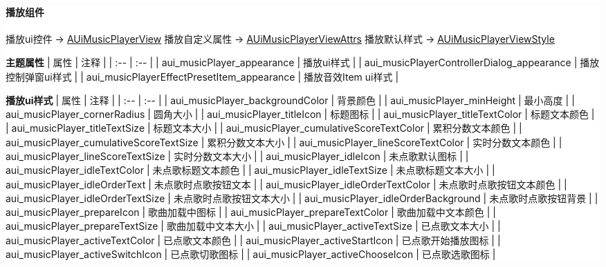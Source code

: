 #### **播放组件**

播放ui控件 -> [AUiMusicPlayerView](../auikit/src/main/java/io/agora/auikit/ui/musicplayer/impl/AUiMusicPlayerView.java)
播放自定义属性 -> [AUiMusicPlayerViewAttrs](../auikit/src/main/java/io/agora/auikit/ui/musicplayer/res/values/attrs.xml)
播放默认样式 -> [AUiMusicPlayerViewStyle](../auikit/src/main/java/io/agora/auikit/ui/musicplayer/res/values/styles.xml)

**主题属性**
| 属性 | 注释 |
| :-- | :-- |
| aui_musicPlayer_appearance | 播放ui样式 |
| aui_musicPlayerControllerDialog_appearance | 播放控制弹窗ui样式 |
| aui_musicPlayerEffectPresetItem_appearance | 播放音效Item ui样式 |

**播放ui样式**
| 属性 | 注释 |
| :-- | :-- |
| aui_musicPlayer_backgroundColor | 背景颜色 |
| aui_musicPlayer_minHeight | 最小高度 |
| aui_musicPlayer_cornerRadius | 圆角大小 |
| aui_musicPlayer_titleIcon | 标题图标 |
| aui_musicPlayer_titleTextColor | 标题文本颜色 |
| aui_musicPlayer_titleTextSize | 标题文本大小 |
| aui_musicPlayer_cumulativeScoreTextColor | 累积分数文本颜色 |
| aui_musicPlayer_cumulativeScoreTextSize | 累积分数文本大小 |
| aui_musicPlayer_lineScoreTextColor | 实时分数文本颜色 |
| aui_musicPlayer_lineScoreTextSize | 实时分数文本大小 |
| aui_musicPlayer_idleIcon | 未点歌默认图标 |
| aui_musicPlayer_idleTextColor | 未点歌标题文本颜色 |
| aui_musicPlayer_idleTextSize | 未点歌标题文本大小 |
| aui_musicPlayer_idleOrderText | 未点歌时点歌按钮文本 |
| aui_musicPlayer_idleOrderTextColor | 未点歌时点歌按钮文本颜色 |
| aui_musicPlayer_idleOrderTextSize | 未点歌时点歌按钮文本大小 |
| aui_musicPlayer_idleOrderBackground | 未点歌时点歌按钮背景 |
| aui_musicPlayer_prepareIcon | 歌曲加载中图标 |
| aui_musicPlayer_prepareTextColor | 歌曲加载中文本颜色 |
| aui_musicPlayer_prepareTextSize | 歌曲加载中文本大小 |
| aui_musicPlayer_activeTextSize | 已点歌文本大小 |
| aui_musicPlayer_activeTextColor | 已点歌文本颜色 |
| aui_musicPlayer_activeStartIcon | 已点歌开始播放图标 |
| aui_musicPlayer_activeSwitchIcon | 已点歌切歌图标 |
| aui_musicPlayer_activeChooseIcon | 已点歌选歌图标 |